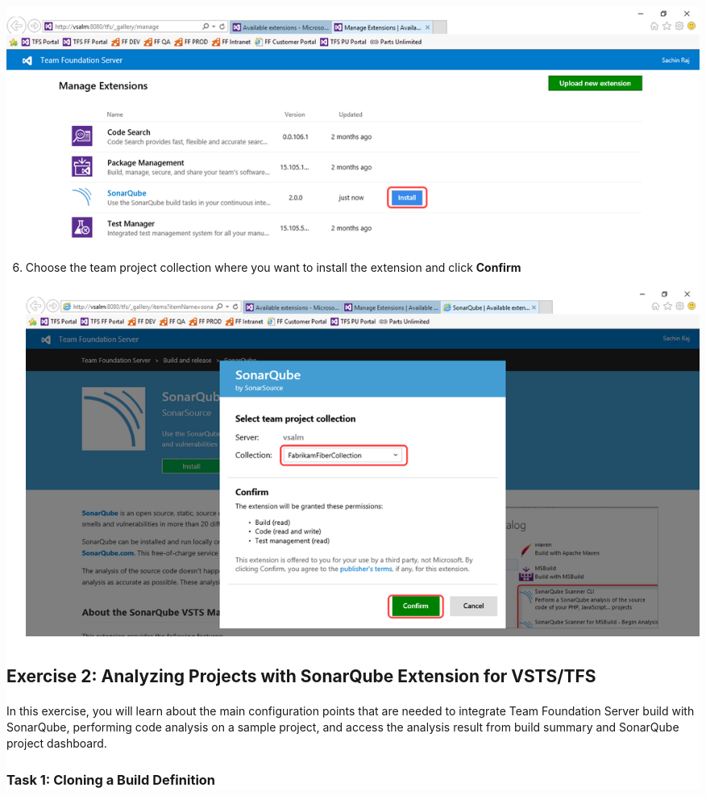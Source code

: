    <img src="./media/techdebt_img10.png" />

6. Choose the team project collection where you want to install the extension and click **Confirm**

   <img src="./media/techdebt_img11.png" />

## Exercise 2: Analyzing Projects with SonarQube Extension for VSTS/TFS

In this exercise, you will learn about the main configuration points that are needed to integrate Team Foundation Server build with SonarQube, performing code analysis on a sample project, and access the analysis result from build summary and SonarQube project dashboard.

### Task 1: Cloning a Build Definition
